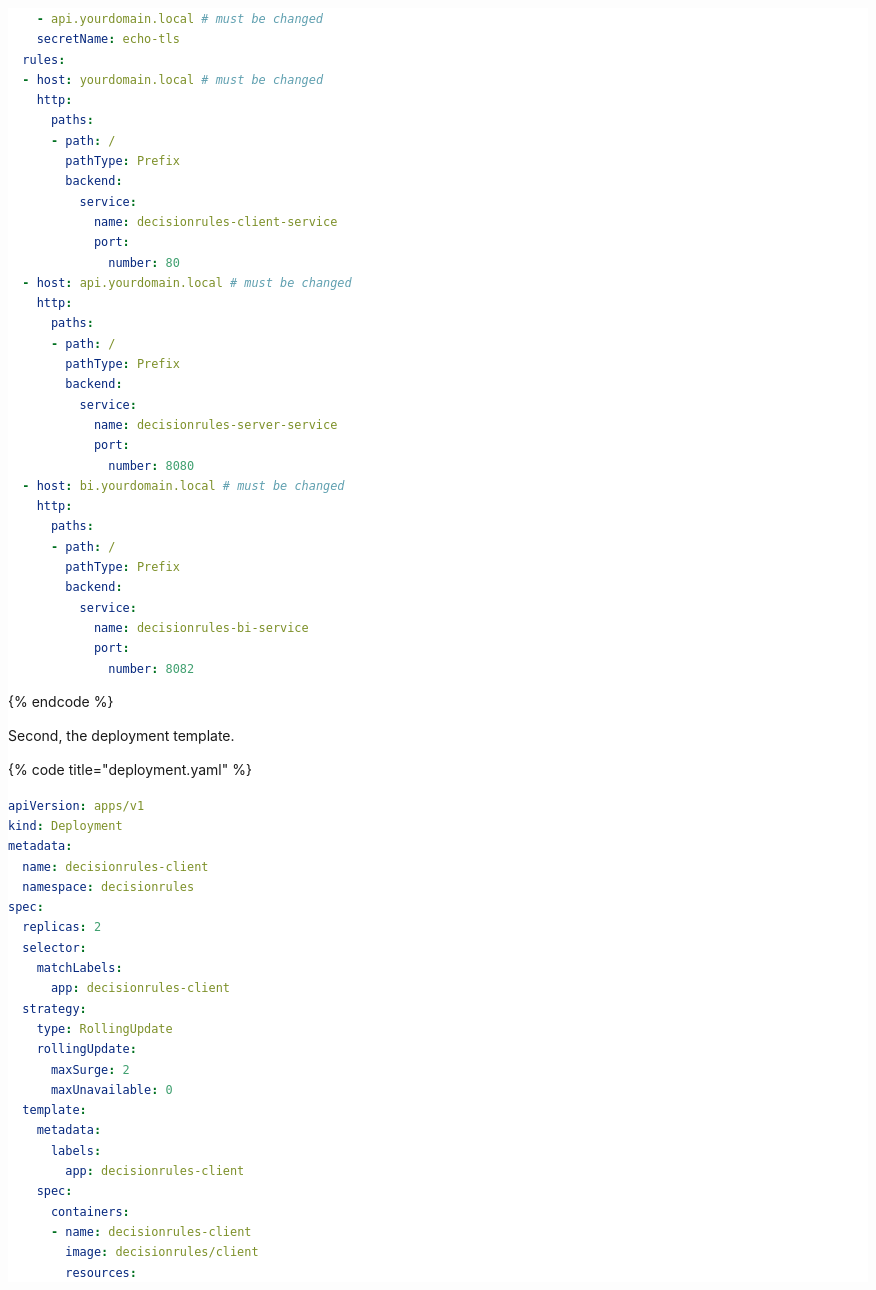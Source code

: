 ```yaml
    - api.yourdomain.local # must be changed
    secretName: echo-tls
  rules:
  - host: yourdomain.local # must be changed
    http:
      paths:
      - path: /
        pathType: Prefix
        backend:
          service:
            name: decisionrules-client-service
            port:
              number: 80
  - host: api.yourdomain.local # must be changed
    http:
      paths:
      - path: /
        pathType: Prefix
        backend:
          service:
            name: decisionrules-server-service
            port:
              number: 8080
  - host: bi.yourdomain.local # must be changed
    http:
      paths:
      - path: /
        pathType: Prefix
        backend:
          service:
            name: decisionrules-bi-service
            port:
              number: 8082
```
{% endcode %}

Second, the deployment template.

{% code title="deployment.yaml" %}
```yaml
apiVersion: apps/v1
kind: Deployment
metadata:
  name: decisionrules-client
  namespace: decisionrules
spec:
  replicas: 2
  selector:
    matchLabels:
      app: decisionrules-client
  strategy: 
    type: RollingUpdate
    rollingUpdate:
      maxSurge: 2
      maxUnavailable: 0
  template:
    metadata:
      labels:
        app: decisionrules-client
    spec:
      containers:
      - name: decisionrules-client
        image: decisionrules/client
        resources:
```